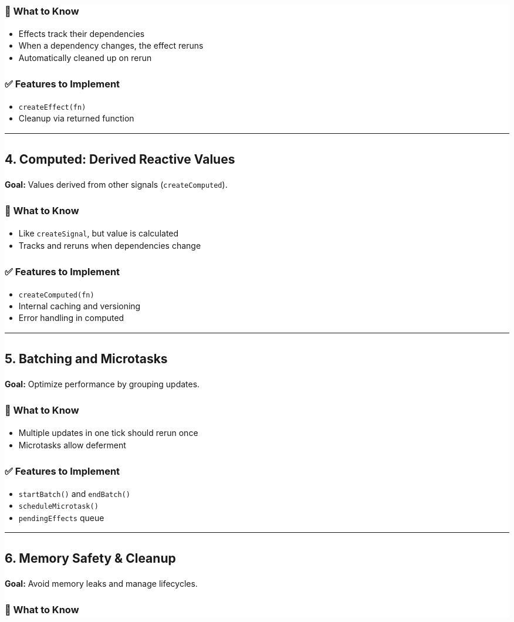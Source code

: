 ### 🧠 What to Know

- Effects track their dependencies
- When a dependency changes, the effect reruns
- Automatically cleaned up on rerun

### ✅ Features to Implement

- `createEffect(fn)`
- Cleanup via returned function

---

## 4. Computed: Derived Reactive Values

**Goal:** Values derived from other signals (`createComputed`).

### 🧠 What to Know

- Like `createSignal`, but value is calculated
- Tracks and reruns when dependencies change

### ✅ Features to Implement

- `createComputed(fn)`
- Internal caching and versioning
- Error handling in computed

---

## 5. Batching and Microtasks

**Goal:** Optimize performance by grouping updates.

### 🧠 What to Know

- Multiple updates in one tick should rerun once
- Microtasks allow deferment

### ✅ Features to Implement

- `startBatch()` and `endBatch()`
- `scheduleMicrotask()`
- `pendingEffects` queue

---

## 6. Memory Safety & Cleanup

**Goal:** Avoid memory leaks and manage lifecycles.

### 🧠 What to Know
